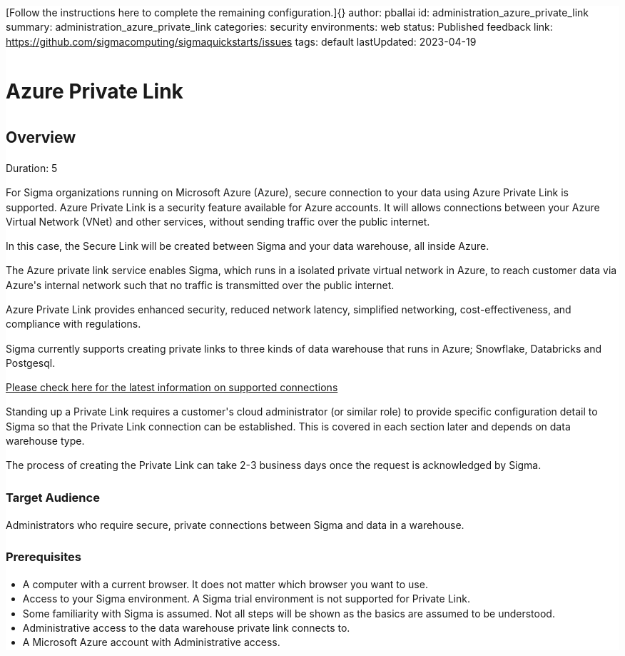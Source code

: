 [Follow the instructions here to complete the remaining configuration.]{}
author: pballai
id: administration_azure_private_link
summary: administration_azure_private_link
categories: security
environments: web
status: Published
feedback link: https://github.com/sigmacomputing/sigmaquickstarts/issues
tags: default
lastUpdated: 2023-04-19

# Azure Private Link


## Overview 
Duration: 5 

For Sigma organizations running on Microsoft Azure (Azure), secure connection to your data using Azure Private Link is supported. Azure Private Link is a security feature available for Azure accounts. It will allows connections between your Azure Virtual Network (VNet) and other services, without sending traffic over the public internet. 

In this case, the Secure Link will be created between Sigma and your data warehouse, all inside Azure.

The Azure private link service enables Sigma, which runs in a isolated private virtual network in Azure, to reach customer data via Azure's internal network such that no traffic is transmitted over the public internet. 

Azure Private Link provides enhanced security, reduced network latency, simplified networking, cost-effectiveness, and compliance with regulations.

Sigma currently supports creating private links to three kinds of data warehouse that runs in Azure; Snowflake, Databricks and Postgesql. 

[Please check here for the latest information on supported connections](https://help.sigmacomputing.com/hc/en-us/articles/15174558706195-Azure-Private-Link-Connections)

Standing up a Private Link requires a customer's cloud administrator (or similar role) to provide specific configuration detail to Sigma so that the Private Link connection can be established. This is covered in each section later and depends on data warehouse type. 

The process of creating the Private Link can take 2-3 business days once the request is acknowledged by Sigma. 

 ### Target Audience
Administrators who require secure, private connections between Sigma and data in a warehouse.

### Prerequisites

<ul>
  <li>A computer with a current browser. It does not matter which browser you want to use.</li>
  <li>Access to your Sigma environment. A Sigma trial environment is not supported for Private Link.</li>
  <li>Some familiarity with Sigma is assumed. Not all steps will be shown as the basics are assumed to be understood.</li>
  <li>Administrative access to the data warehouse private link connects to.</li>
  <li>A Microsoft Azure account with Administrative access.</li>
</ul>
